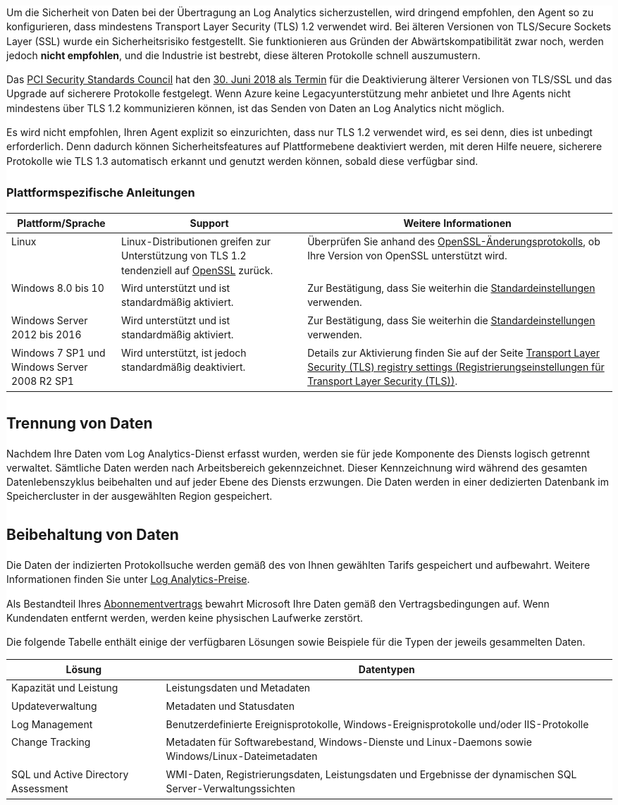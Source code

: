 Um die Sicherheit von Daten bei der Übertragung an Log Analytics sicherzustellen, wird dringend empfohlen, den Agent so zu konfigurieren, dass mindestens Transport Layer Security (TLS) 1.2 verwendet wird. Bei älteren Versionen von TLS/Secure Sockets Layer (SSL) wurde ein Sicherheitsrisiko festgestellt. Sie funktionieren aus Gründen der Abwärtskompatibilität zwar noch, werden jedoch **nicht empfohlen**, und die Industrie ist bestrebt, diese älteren Protokolle schnell auszumustern. 

Das [PCI Security Standards Council](https://www.pcisecuritystandards.org/) hat den [30. Juni 2018 als Termin](https://www.pcisecuritystandards.org/pdfs/PCI_SSC_Migrating_from_SSL_and_Early_TLS_Resource_Guide.pdf) für die Deaktivierung älterer Versionen von TLS/SSL und das Upgrade auf sicherere Protokolle festgelegt. Wenn Azure keine Legacyunterstützung mehr anbietet und Ihre Agents nicht mindestens über TLS 1.2 kommunizieren können, ist das Senden von Daten an Log Analytics nicht möglich. 

Es wird nicht empfohlen, Ihren Agent explizit so einzurichten, dass nur TLS 1.2 verwendet wird, es sei denn, dies ist unbedingt erforderlich. Denn dadurch können Sicherheitsfeatures auf Plattformebene deaktiviert werden, mit deren Hilfe neuere, sicherere Protokolle wie TLS 1.3 automatisch erkannt und genutzt werden können, sobald diese verfügbar sind. 

### <a name="platform-specific-guidance"></a>Plattformspezifische Anleitungen

|Plattform/Sprache | Support | Weitere Informationen |
| --- | --- | --- |
|Linux | Linux-Distributionen greifen zur Unterstützung von TLS 1.2 tendenziell auf [OpenSSL](https://www.openssl.org) zurück.  | Überprüfen Sie anhand des [OpenSSL-Änderungsprotokolls](https://www.openssl.org/news/changelog.html), ob Ihre Version von OpenSSL unterstützt wird.|
| Windows 8.0 bis 10 | Wird unterstützt und ist standardmäßig aktiviert. | Zur Bestätigung, dass Sie weiterhin die [Standardeinstellungen](/windows-server/security/tls/tls-registry-settings) verwenden.  |
| Windows Server 2012 bis 2016 | Wird unterstützt und ist standardmäßig aktiviert. | Zur Bestätigung, dass Sie weiterhin die [Standardeinstellungen](/windows-server/security/tls/tls-registry-settings) verwenden. |
| Windows 7 SP1 und Windows Server 2008 R2 SP1 | Wird unterstützt, ist jedoch standardmäßig deaktiviert. | Details zur Aktivierung finden Sie auf der Seite [Transport Layer Security (TLS) registry settings (Registrierungseinstellungen für Transport Layer Security (TLS))](/windows-server/security/tls/tls-registry-settings).  |

## <a name="data-segregation"></a>Trennung von Daten
Nachdem Ihre Daten vom Log Analytics-Dienst erfasst wurden, werden sie für jede Komponente des Diensts logisch getrennt verwaltet. Sämtliche Daten werden nach Arbeitsbereich gekennzeichnet. Dieser Kennzeichnung wird während des gesamten Datenlebenszyklus beibehalten und auf jeder Ebene des Diensts erzwungen. Die Daten werden in einer dedizierten Datenbank im Speichercluster in der ausgewählten Region gespeichert.

## <a name="data-retention"></a>Beibehaltung von Daten
Die Daten der indizierten Protokollsuche werden gemäß des von Ihnen gewählten Tarifs gespeichert und aufbewahrt. Weitere Informationen finden Sie unter [Log Analytics-Preise](https://azure.microsoft.com/pricing/details/log-analytics/).

Als Bestandteil Ihres [Abonnementvertrags](https://azure.microsoft.com/support/legal/subscription-agreement/) bewahrt Microsoft Ihre Daten gemäß den Vertragsbedingungen auf.  Wenn Kundendaten entfernt werden, werden keine physischen Laufwerke zerstört.  

Die folgende Tabelle enthält einige der verfügbaren Lösungen sowie Beispiele für die Typen der jeweils gesammelten Daten.

| **Lösung** | **Datentypen** |
| --- | --- |
| Kapazität und Leistung |Leistungsdaten und Metadaten |
| Updateverwaltung |Metadaten und Statusdaten |
| Log Management |Benutzerdefinierte Ereignisprotokolle, Windows-Ereignisprotokolle und/oder IIS-Protokolle |
| Change Tracking |Metadaten für Softwarebestand, Windows-Dienste und Linux-Daemons sowie Windows/Linux-Dateimetadaten |
| SQL und Active Directory Assessment |WMI-Daten, Registrierungsdaten, Leistungsdaten und Ergebnisse der dynamischen SQL Server-Verwaltungssichten |
